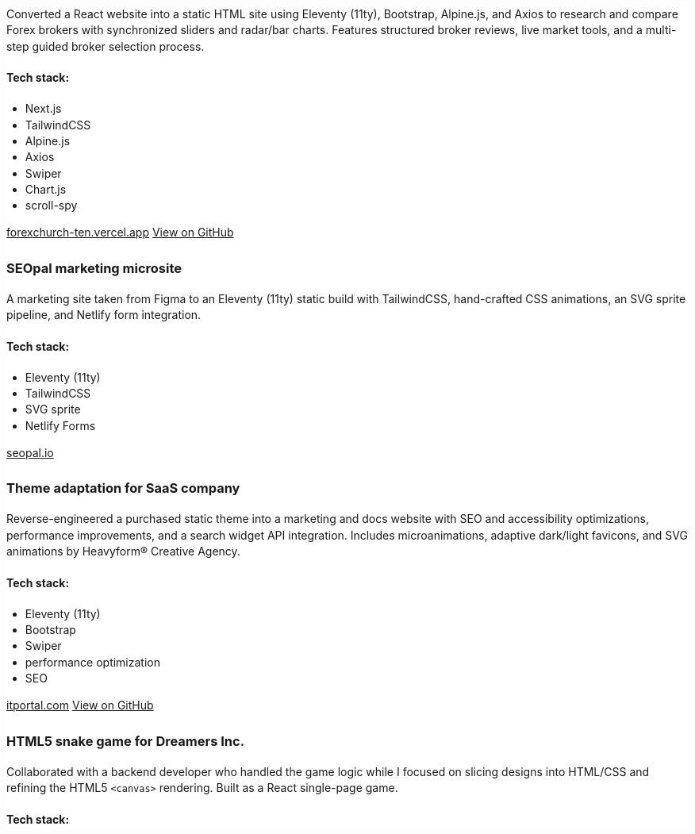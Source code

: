 Converted a React website into a static HTML site using Eleventy (11ty), Bootstrap, Alpine.js, and Axios to research and compare Forex brokers with synchronized sliders and radar/bar charts. Features structured broker reviews, live market tools, and a multi-step guided broker selection process.

#### Tech stack:

- Next.js
- TailwindCSS
- Alpine.js
- Axios
- Swiper
- Chart.js
- scroll-spy 

[forexchurch-ten.vercel.app](https://forexchurch-ten.vercel.app/)
[View on GitHub](https://github.com/talpitoo/forexchurch-11ty-alpinejs-bootstrap)

### SEOpal marketing microsite

A marketing site taken from Figma to an Eleventy (11ty) static build with TailwindCSS, hand-crafted CSS animations, an SVG sprite pipeline, and Netlify form integration.

#### Tech stack:

- Eleventy (11ty)
- TailwindCSS
- SVG sprite
- Netlify Forms 

[seopal.io](https://seopal.io/)

### Theme adaptation for SaaS company

Reverse-engineered a purchased static theme into a marketing and docs website with SEO and accessibility optimizations, performance improvements, and a search widget API integration. Includes microanimations, adaptive dark/light favicons, and SVG animations by Heavyform® Creative Agency.

#### Tech stack:

- Eleventy (11ty)
- Bootstrap
- Swiper
- performance optimization
- SEO 

[itportal.com](https://www.itportal.com/)
[View on GitHub](https://github.com/talpitoo/itportal)

### HTML5 snake game for Dreamers Inc.

Collaborated with a backend developer who handled the game logic while I focused on slicing designs into HTML/CSS and refining the HTML5 `<canvas>` rendering. Built as a React single-page game.

#### Tech stack:

